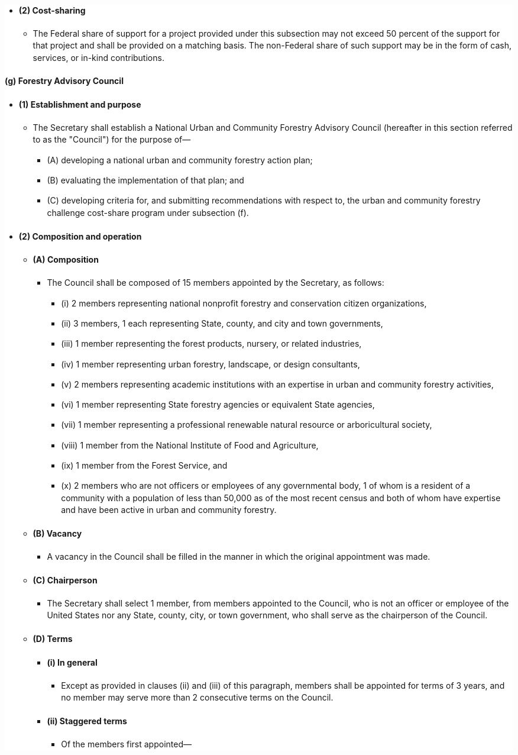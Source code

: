 * #### (2) Cost-sharing
  * The Federal share of support for a project provided under this subsection may not exceed 50 percent of the support for that project and shall be provided on a matching basis. The non-Federal share of such support may be in the form of cash, services, or in-kind contributions.

#### (g) Forestry Advisory Council
* #### (1) Establishment and purpose
  * The Secretary shall establish a National Urban and Community Forestry Advisory Council (hereafter in this section referred to as the "Council") for the purpose of—

    * (A) developing a national urban and community forestry action plan;

    * (B) evaluating the implementation of that plan; and

    * (C) developing criteria for, and submitting recommendations with respect to, the urban and community forestry challenge cost-share program under subsection (f).

* #### (2) Composition and operation
  * #### (A) Composition
    * The Council shall be composed of 15 members appointed by the Secretary, as follows:

      * (i) 2 members representing national nonprofit forestry and conservation citizen organizations,

      * (ii) 3 members, 1 each representing State, county, and city and town governments,

      * (iii) 1 member representing the forest products, nursery, or related industries,

      * (iv) 1 member representing urban forestry, landscape, or design consultants,

      * (v) 2 members representing academic institutions with an expertise in urban and community forestry activities,

      * (vi) 1 member representing State forestry agencies or equivalent State agencies,

      * (vii) 1 member representing a professional renewable natural resource or arboricultural society,

      * (viii) 1 member from the National Institute of Food and Agriculture,

      * (ix) 1 member from the Forest Service, and

      * (x) 2 members who are not officers or employees of any governmental body, 1 of whom is a resident of a community with a population of less than 50,000 as of the most recent census and both of whom have expertise and have been active in urban and community forestry.

  * #### (B) Vacancy
    * A vacancy in the Council shall be filled in the manner in which the original appointment was made.

  * #### (C) Chairperson
    * The Secretary shall select 1 member, from members appointed to the Council, who is not an officer or employee of the United States nor any State, county, city, or town government, who shall serve as the chairperson of the Council.

  * #### (D) Terms
    * #### (i) In general
      * Except as provided in clauses (ii) and (iii) of this paragraph, members shall be appointed for terms of 3 years, and no member may serve more than 2 consecutive terms on the Council.

    * #### (ii) Staggered terms
      * Of the members first appointed—
